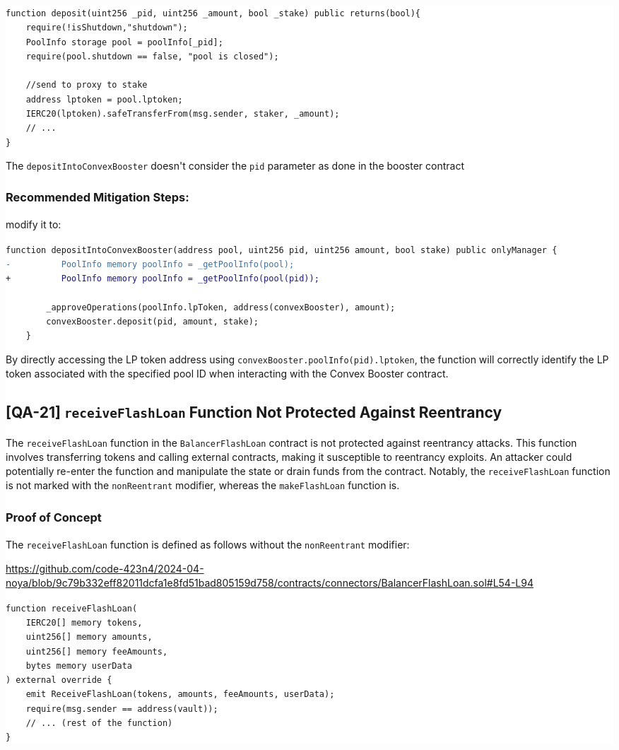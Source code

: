 ```solidity
function deposit(uint256 _pid, uint256 _amount, bool _stake) public returns(bool){
    require(!isShutdown,"shutdown");
    PoolInfo storage pool = poolInfo[_pid];
    require(pool.shutdown == false, "pool is closed");

    //send to proxy to stake
    address lptoken = pool.lptoken;
    IERC20(lptoken).safeTransferFrom(msg.sender, staker, _amount);
    // ...
}
```

The `depositIntoConvexBooster` doesn't consider the `pid` parameter as done in the booster contract

### Recommended Mitigation Steps:

modify it to:

```diff
function depositIntoConvexBooster(address pool, uint256 pid, uint256 amount, bool stake) public onlyManager {
-          PoolInfo memory poolInfo = _getPoolInfo(pool);
+          PoolInfo memory poolInfo = _getPoolInfo(pool(pid));
     
        _approveOperations(poolInfo.lpToken, address(convexBooster), amount);
        convexBooster.deposit(pid, amount, stake);
    }
```

By directly accessing the LP token address using `convexBooster.poolInfo(pid).lptoken`, the function will correctly identify the LP token associated with the specified pool ID when interacting with the Convex Booster contract.







## [QA-21]  `receiveFlashLoan` Function Not Protected Against Reentrancy

The `receiveFlashLoan` function in the `BalancerFlashLoan` contract is not protected against reentrancy attacks. This function involves transferring tokens and calling external contracts, making it susceptible to reentrancy exploits. An attacker could potentially re-enter the function and manipulate the state or drain funds from the contract. Notably, the `receiveFlashLoan` function is not marked with the `nonReentrant` modifier, whereas the `makeFlashLoan` function is.

### Proof of Concept
The `receiveFlashLoan` function is defined as follows without the `nonReentrant` modifier:

https://github.com/code-423n4/2024-04-noya/blob/9c79b332eff82011dcfa1e8fd51bad805159d758/contracts/connectors/BalancerFlashLoan.sol#L54-L94

```solidity
function receiveFlashLoan(
    IERC20[] memory tokens,
    uint256[] memory amounts,
    uint256[] memory feeAmounts,
    bytes memory userData
) external override {
    emit ReceiveFlashLoan(tokens, amounts, feeAmounts, userData);
    require(msg.sender == address(vault));
    // ... (rest of the function)
}
```
